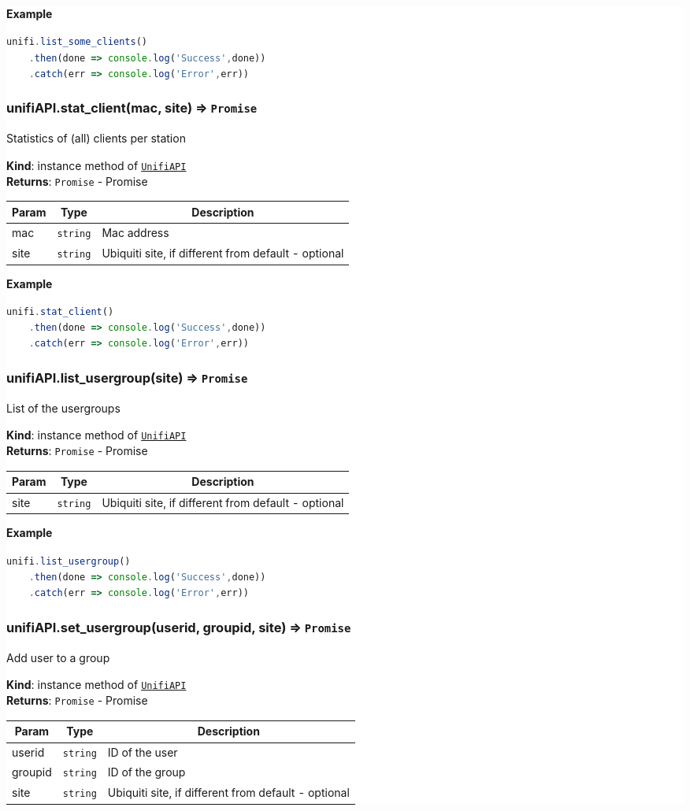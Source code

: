 **Example**  
```js
unifi.list_some_clients()
    .then(done => console.log('Success',done))
    .catch(err => console.log('Error',err))
```
<a name="UnifiAPI+stat_client"></a>

### unifiAPI.stat_client(mac, site) ⇒ <code>Promise</code>
Statistics of (all) clients per station

**Kind**: instance method of <code>[UnifiAPI](#UnifiAPI)</code>  
**Returns**: <code>Promise</code> - Promise  

| Param | Type | Description |
| --- | --- | --- |
| mac | <code>string</code> | Mac address |
| site | <code>string</code> | Ubiquiti site, if different from default - optional |

**Example**  
```js
unifi.stat_client()
    .then(done => console.log('Success',done))
    .catch(err => console.log('Error',err))
```
<a name="UnifiAPI+list_usergroup"></a>

### unifiAPI.list_usergroup(site) ⇒ <code>Promise</code>
List of the usergroups

**Kind**: instance method of <code>[UnifiAPI](#UnifiAPI)</code>  
**Returns**: <code>Promise</code> - Promise  

| Param | Type | Description |
| --- | --- | --- |
| site | <code>string</code> | Ubiquiti site, if different from default - optional |

**Example**  
```js
unifi.list_usergroup()
    .then(done => console.log('Success',done))
    .catch(err => console.log('Error',err))
```
<a name="UnifiAPI+set_usergroup"></a>

### unifiAPI.set_usergroup(userid, groupid, site) ⇒ <code>Promise</code>
Add user to a group

**Kind**: instance method of <code>[UnifiAPI](#UnifiAPI)</code>  
**Returns**: <code>Promise</code> - Promise  

| Param | Type | Description |
| --- | --- | --- |
| userid | <code>string</code> | ID of the user |
| groupid | <code>string</code> | ID of the group |
| site | <code>string</code> | Ubiquiti site, if different from default - optional |
